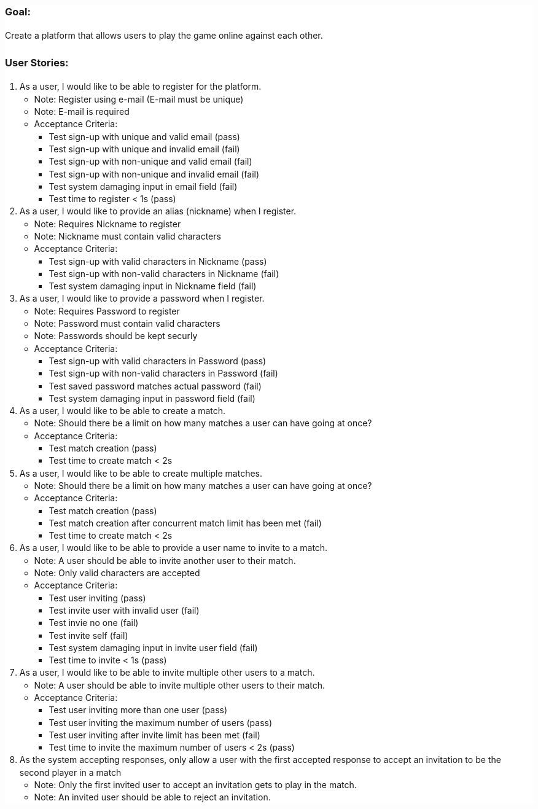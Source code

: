 ### Goal:
Create a platform that allows users to play the game online against each other.

### User Stories:
1. As a user, I would like to be able to register for the platform.
   - Note: Register using e-mail (E-mail must be unique)
   - Note: E-mail is required
   - Acceptance Criteria:
     - Test sign-up with unique and valid email (pass)
     - Test sign-up with unique and invalid email (fail)
     - Test sign-up with non-unique and valid email (fail)
     - Test sign-up with non-unique and invalid email (fail)
     - Test system damaging input in email field (fail)
     - Test time to register < 1s (pass)
2. As a user, I would like to provide an alias (nickname) when I register.
   - Note: Requires Nickname to register
   - Note: Nickname must contain valid characters
   - Acceptance Criteria:
     - Test sign-up with valid characters in Nickname (pass)
     - Test sign-up with non-valid characters in Nickname (fail)
     - Test system damaging input in Nickname field (fail)
3. As a user, I would like to provide a password when I register.
   - Note: Requires Password to register
   - Note: Password must contain valid characters
   - Note: Passwords should be kept securly
   - Acceptance Criteria:
     - Test sign-up with valid characters in Password (pass)
     - Test sign-up with non-valid characters in Password (fail)
     - Test saved password matches actual password (fail)
     - Test system damaging input in password field (fail)
4. As a user, I would like to be able to create a match.
   - Note: Should there be a limit on how many matches a user can have going at once?
   - Acceptance Criteria:
     - Test match creation (pass)
     - Test time to create match < 2s
5. As a user, I would like to be able to create multiple matches.
   - Note: Should there be a limit on how many matches a user can have going at once?
   - Acceptance Criteria:
     - Test match creation (pass)
     - Test match creation after concurrent match limit has been met (fail)
     - Test time to create match < 2s
6. As a user, I would like to be able to provide a user name to invite to a match.
   - Note: A user should be able to invite another user to their match.
   - Note: Only valid characters are accepted
   - Acceptance Criteria:
     - Test user inviting (pass)
     - Test invite user with invalid user (fail)
     - Test invie no one (fail)
     - Test invite self (fail)
     - Test system damaging input in invite user field (fail)
     - Test time to invite < 1s (pass)
7. As a user, I would like to be able to invite multiple other users to a match.
   - Note: A user should be able to invite multiple other users to their match.
   - Acceptance Criteria:
     - Test user inviting more than one user (pass)
     - Test user inviting the maximum number of users (pass)
     - Test user inviting after invite limit has been met (fail)
     - Test time to invite the maximum number of users < 2s (pass)
8. As the system accepting responses, only allow a user with the first accepted response to accept an invitation to be the second player in a match
   - Note: Only the first invited user to accept an invitation gets to play in the match.
   - Note: An invited user should be able to reject an invitation.